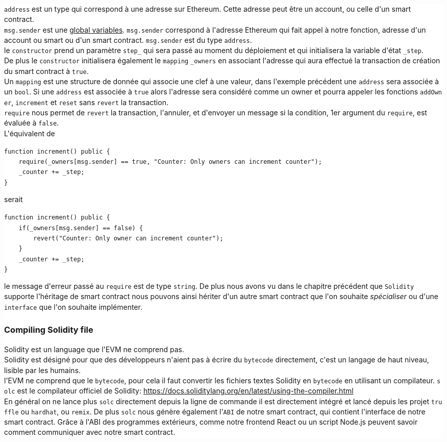 
`address` est un type qui correspond à une adresse sur Ethereum. Cette adresse peut être un account, ou celle d'un smart contract.  
`msg.sender` est une [global variables](https://docs.soliditylang.org/en/latest/cheatsheet.html#global-variables). `msg.sender` correspond à l'adresse Ethereum qui fait appel à notre fonction, adresse d'un account ou smart ou d'un smart contract. `msg.sender` est du type `address`.  
le `constructor` prend un paramètre `step_` qui sera passé au moment du déploiement et qui initialisera la variable d'état `_step`.  
De plus le `constructor` initialisera également le `mapping` `_owners` en associant l'adresse qui aura effectué la transaction de création du smart contract à `true`.  
Un `mapping` est une structure de donnée qui associe une clef à une valeur, dans l'exemple précédent une `address` sera associée à un `bool`. Si une `address` est associée à `true` alors l'adresse sera considéré comme un owner et pourra appeler les fonctions `addOwner`, `increment` et `reset` sans `revert` la transaction.  
`require` nous permet de `revert` la transaction, l'annuler, et d'envoyer un message si la condition, 1er argument du `require`, est évaluée à `false`.  
L'équivalent de

```solidity
function increment() public {
    require(_owners[msg.sender] == true, "Counter: Only owners can increment counter");
    _counter += _step;
}
```

serait

```solidity
function increment() public {
    if(_owners[msg.sender] == false) {
        revert("Counter: Only owner can increment counter");
    }
    _counter += _step;
}
```

le message d'erreur passé au `require` est de type `string`.
De plus nous avons vu dans le chapitre précédent que `Solidity` supporte l'héritage de smart contract nous pouvons ainsi hériter d'un autre smart contract que l'on souhaite _spécialiser_ ou d'une `interface` que l'on souhaite implémenter.

### Compiling Solidity file

Solidity est un language que l'EVM ne comprend pas.  
Solidity est désigné pour que des développeurs n'aient pas à écrire du `bytecode` directement, c'est un langage de haut niveau, lisible par les humains.  
l'EVM ne comprend que le `bytecode`, pour cela il faut convertir les fichiers textes Solidity en `bytecode` en utilisant un compilateur.
`solc` est le compilateur officiel de Solidity: https://docs.soliditylang.org/en/latest/using-the-compiler.html  
En général on ne lance plus `solc` directement depuis la ligne de commande il est directement intégré et lancé depuis les projet `truffle` ou `hardhat`, ou `remix`.
De plus `solc` nous génère également l'`ABI` de notre smart contract, qui contient l'interface de notre smart contract. Grâce à l'ABI des programmes extérieurs, comme notre frontend React ou un script Node.js peuvent savoir comment communiquer avec notre smart contract.
